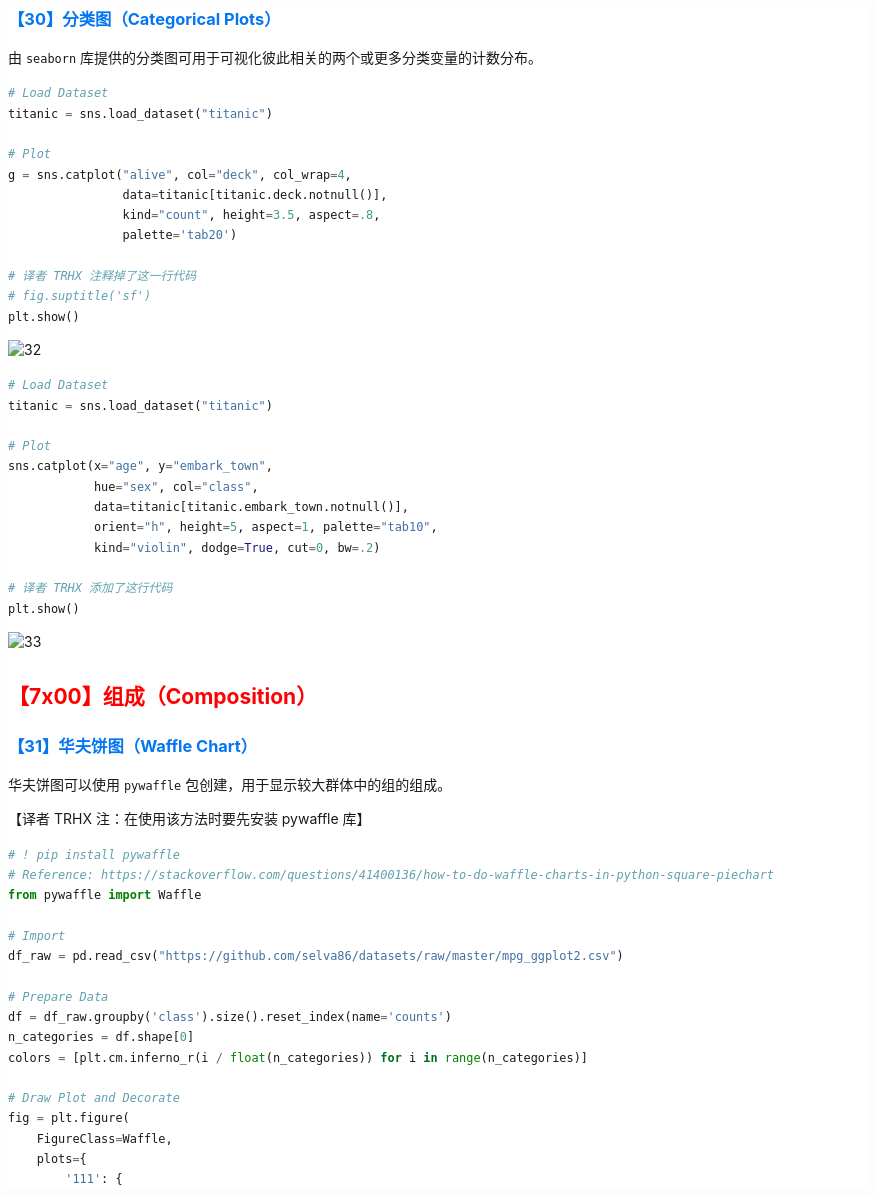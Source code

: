 ### <font color=##4876FF>【30】分类图（Categorical Plots）</font>

由 `seaborn` 库提供的分类图可用于可视化彼此相关的两个或更多分类变量的计数分布。

```python
# Load Dataset
titanic = sns.load_dataset("titanic")

# Plot
g = sns.catplot("alive", col="deck", col_wrap=4,
                data=titanic[titanic.deck.notnull()],
                kind="count", height=3.5, aspect=.8,
                palette='tab20')

# 译者 TRHX 注释掉了这一行代码
# fig.suptitle('sf')
plt.show()
```

![32](https://cdn.jsdelivr.net/gh/TRHX/ImageHosting/ITRHX-PIC/A78/32.png)

```python
# Load Dataset
titanic = sns.load_dataset("titanic")

# Plot
sns.catplot(x="age", y="embark_town",
            hue="sex", col="class",
            data=titanic[titanic.embark_town.notnull()],
            orient="h", height=5, aspect=1, palette="tab10",
            kind="violin", dodge=True, cut=0, bw=.2)

# 译者 TRHX 添加了这行代码
plt.show()
```

![33](https://cdn.jsdelivr.net/gh/TRHX/ImageHosting/ITRHX-PIC/A78/33.png)

## <font color=#FF0000>【7x00】组成（Composition）</font>

### <font color=##4876FF>【31】华夫饼图（Waffle Chart）</font>

华夫饼图可以使用 `pywaffle` 包创建，用于显示较大群体中的组的组成。

【译者 TRHX 注：在使用该方法时要先安装 pywaffle 库】

```python
# ! pip install pywaffle
# Reference: https://stackoverflow.com/questions/41400136/how-to-do-waffle-charts-in-python-square-piechart
from pywaffle import Waffle

# Import
df_raw = pd.read_csv("https://github.com/selva86/datasets/raw/master/mpg_ggplot2.csv")

# Prepare Data
df = df_raw.groupby('class').size().reset_index(name='counts')
n_categories = df.shape[0]
colors = [plt.cm.inferno_r(i / float(n_categories)) for i in range(n_categories)]

# Draw Plot and Decorate
fig = plt.figure(
    FigureClass=Waffle,
    plots={
        '111': {
```